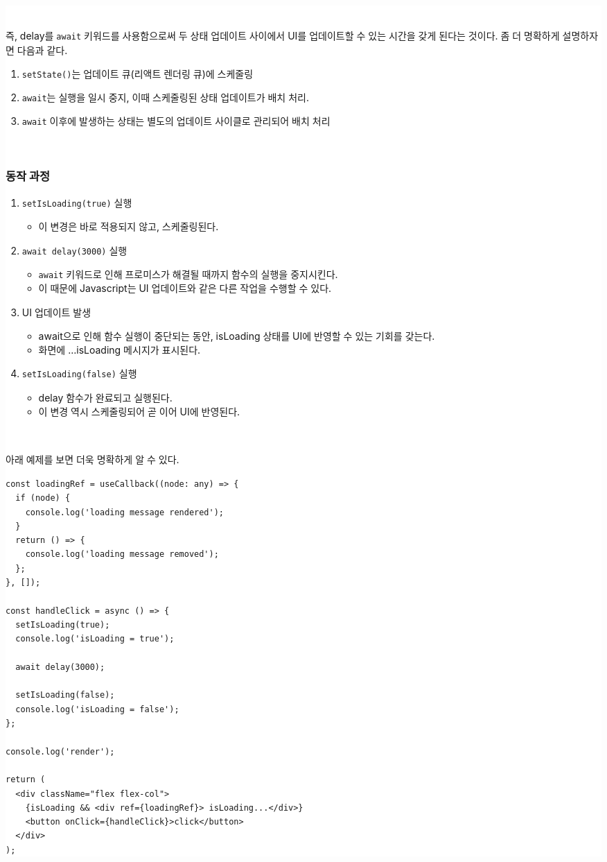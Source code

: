 <br/>

즉, delay를 `await` 키워드를 사용함으로써 두 상태 업데이트 사이에서 UI를 업데이트할 수 있는 시간을 갖게 된다는 것이다. 좀 더 명확하게 설명하자면 다음과 같다.

1. `setState()`는 업데이트 큐(리액트 렌더링 큐)에 스케줄링

2. `await`는 실행을 일시 중지, 이때 스케줄링된 상태 업데이트가 배치 처리.
3. `await` 이후에 발생하는 상태는 별도의 업데이트 사이클로 관리되어 배치 처리

<br/>

### 동작 과정

1. `setIsLoading(true)` 실행

   - 이 변경은 바로 적용되지 않고, 스케줄링된다.

2. `await delay(3000)` 실행
   - `await` 키워드로 인해 프로미스가 해결될 때까지 함수의 실행을 중지시킨다.
   - 이 때문에 Javascript는 UI 업데이트와 같은 다른 작업을 수행할 수 있다.
3. UI 업데이트 발생
   - await으로 인해 함수 실행이 중단되는 동안, isLoading 상태를 UI에 반영할 수 있는 기회를 갖는다.
   - 화면에 …isLoading 메시지가 표시된다.
4. `setIsLoading(false)` 실행
   - delay 함수가 완료되고 실행된다.
   - 이 변경 역시 스케줄링되어 곧 이어 UI에 반영된다.

<br/>

아래 예제를 보면 더욱 명확하게 알 수 있다.

```tsx
const loadingRef = useCallback((node: any) => {
  if (node) {
    console.log('loading message rendered');
  }
  return () => {
    console.log('loading message removed');
  };
}, []);

const handleClick = async () => {
  setIsLoading(true);
  console.log('isLoading = true');

  await delay(3000);

  setIsLoading(false);
  console.log('isLoading = false');
};

console.log('render');

return (
  <div className="flex flex-col">
    {isLoading && <div ref={loadingRef}> isLoading...</div>}
    <button onClick={handleClick}>click</button>
  </div>
);
```
